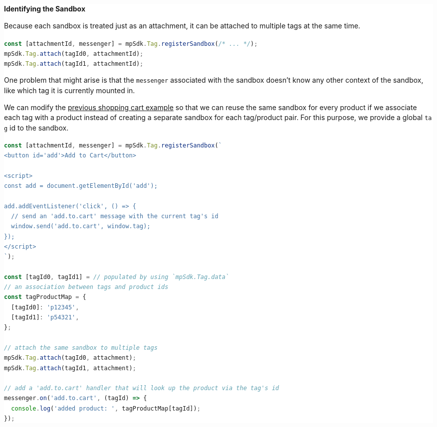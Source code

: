 **Identifying the Sandbox**

Because each sandbox is treated just as an attachment, it can be attached to multiple tags at the same time.

```typescript
const [attachmentId, messenger] = mpSdk.Tag.registerSandbox(/* ... */);
mpSdk.Tag.attach(tagId0, attachmentId);
mpSdk.Tag.attach(tagId1, attachmentId);
```

One problem that might arise is that the `messenger` associated with the sandbox doesn’t know any other context of the sandbox, like which tag it is currently mounted in.

We can modify the [previous shopping cart example](https://matterport.github.io/showcase-sdk/htmlsandbox.html#communicating-with-the-sandbox) so that we can reuse the same sandbox for every product if we associate each tag with a product instead of creating a separate sandbox for each tag/product pair. For this purpose, we provide a global `tag` id to the sandbox.

```typescript
const [attachmentId, messenger] = mpSdk.Tag.registerSandbox(`
<button id='add'>Add to Cart</button>

<script>
const add = document.getElementById('add');

add.addEventListener('click', () => {
  // send an 'add.to.cart' message with the current tag's id
  window.send('add.to.cart', window.tag);
});
</script>
`);

const [tagId0, tagId1] = // populated by using `mpSdk.Tag.data`
// an association between tags and product ids
const tagProductMap = {
  [tagId0]: 'p12345',
  [tagId1]: 'p54321',
};

// attach the same sandbox to multiple tags
mpSdk.Tag.attach(tagId0, attachment);
mpSdk.Tag.attach(tagId1, attachment);

// add a 'add.to.cart' handler that will look up the product via the tag's id
messenger.on('add.to.cart', (tagId) => {
  console.log('added product: ', tagProductMap[tagId]);
});
```
